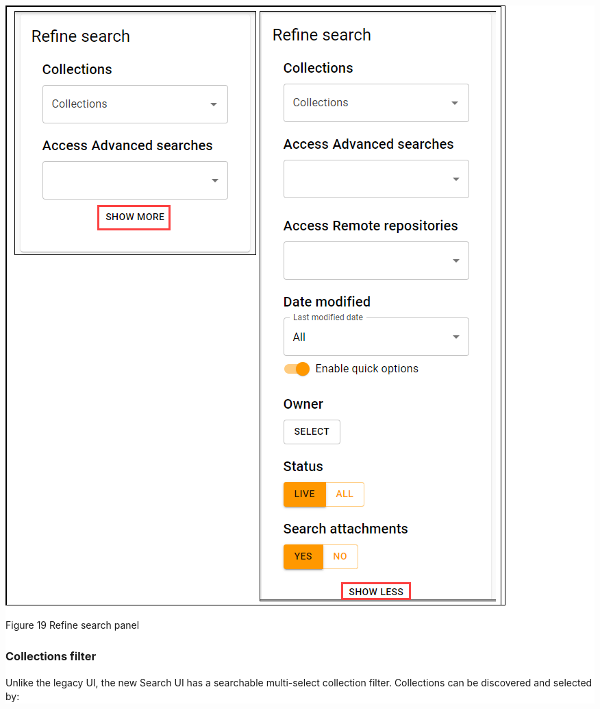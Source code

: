 ![](media/66555c4598677a55fbb3c06f39a6657e.png)

Figure 19 Refine search panel

### Collections filter

Unlike the legacy UI, the new Search UI has a searchable multi-select collection
filter. Collections can be discovered and selected by:
